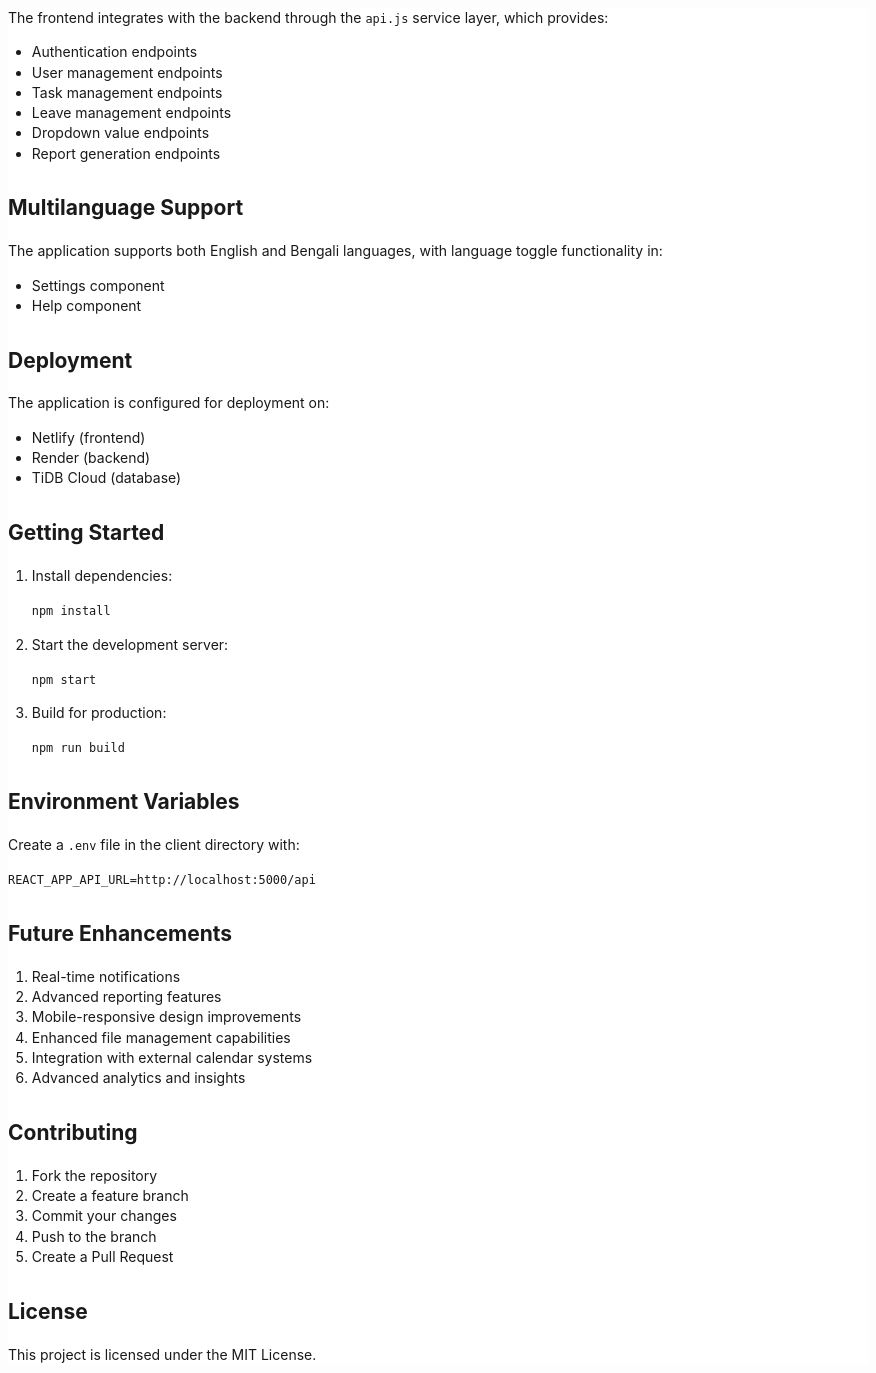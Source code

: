 The frontend integrates with the backend through the `api.js` service layer, which provides:

- Authentication endpoints
- User management endpoints
- Task management endpoints
- Leave management endpoints
- Dropdown value endpoints
- Report generation endpoints

## Multilanguage Support

The application supports both English and Bengali languages, with language toggle functionality in:
- Settings component
- Help component

## Deployment

The application is configured for deployment on:
- Netlify (frontend)
- Render (backend)
- TiDB Cloud (database)

## Getting Started

1. Install dependencies:
   ```bash
   npm install
   ```

2. Start the development server:
   ```bash
   npm start
   ```

3. Build for production:
   ```bash
   npm run build
   ```

## Environment Variables

Create a `.env` file in the client directory with:
```
REACT_APP_API_URL=http://localhost:5000/api
```

## Future Enhancements

1. Real-time notifications
2. Advanced reporting features
3. Mobile-responsive design improvements
4. Enhanced file management capabilities
5. Integration with external calendar systems
6. Advanced analytics and insights

## Contributing

1. Fork the repository
2. Create a feature branch
3. Commit your changes
4. Push to the branch
5. Create a Pull Request

## License

This project is licensed under the MIT License.